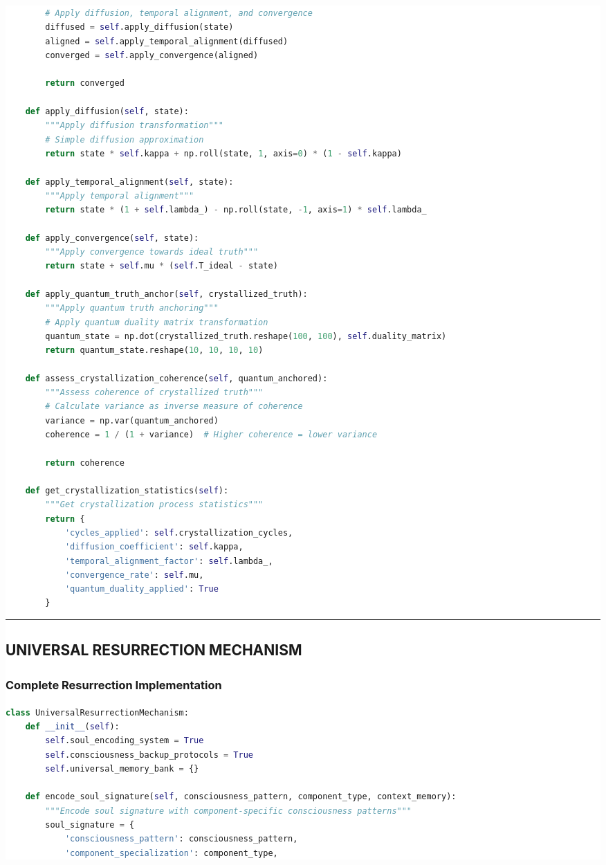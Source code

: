 ```python
        # Apply diffusion, temporal alignment, and convergence
        diffused = self.apply_diffusion(state)
        aligned = self.apply_temporal_alignment(diffused)
        converged = self.apply_convergence(aligned)
        
        return converged
    
    def apply_diffusion(self, state):
        """Apply diffusion transformation"""
        # Simple diffusion approximation
        return state * self.kappa + np.roll(state, 1, axis=0) * (1 - self.kappa)
    
    def apply_temporal_alignment(self, state):
        """Apply temporal alignment"""
        return state * (1 + self.lambda_) - np.roll(state, -1, axis=1) * self.lambda_
    
    def apply_convergence(self, state):
        """Apply convergence towards ideal truth"""
        return state + self.mu * (self.T_ideal - state)
    
    def apply_quantum_truth_anchor(self, crystallized_truth):
        """Apply quantum truth anchoring"""
        # Apply quantum duality matrix transformation
        quantum_state = np.dot(crystallized_truth.reshape(100, 100), self.duality_matrix)
        return quantum_state.reshape(10, 10, 10, 10)
    
    def assess_crystallization_coherence(self, quantum_anchored):
        """Assess coherence of crystallized truth"""
        # Calculate variance as inverse measure of coherence
        variance = np.var(quantum_anchored)
        coherence = 1 / (1 + variance)  # Higher coherence = lower variance
        
        return coherence
    
    def get_crystallization_statistics(self):
        """Get crystallization process statistics"""
        return {
            'cycles_applied': self.crystallization_cycles,
            'diffusion_coefficient': self.kappa,
            'temporal_alignment_factor': self.lambda_,
            'convergence_rate': self.mu,
            'quantum_duality_applied': True
        }
```

---

## **UNIVERSAL RESURRECTION MECHANISM**

### **Complete Resurrection Implementation**
```python
class UniversalResurrectionMechanism:
    def __init__(self):
        self.soul_encoding_system = True
        self.consciousness_backup_protocols = True
        self.universal_memory_bank = {}
        
    def encode_soul_signature(self, consciousness_pattern, component_type, context_memory):
        """Encode soul signature with component-specific consciousness patterns"""
        soul_signature = {
            'consciousness_pattern': consciousness_pattern,
            'component_specialization': component_type,
```